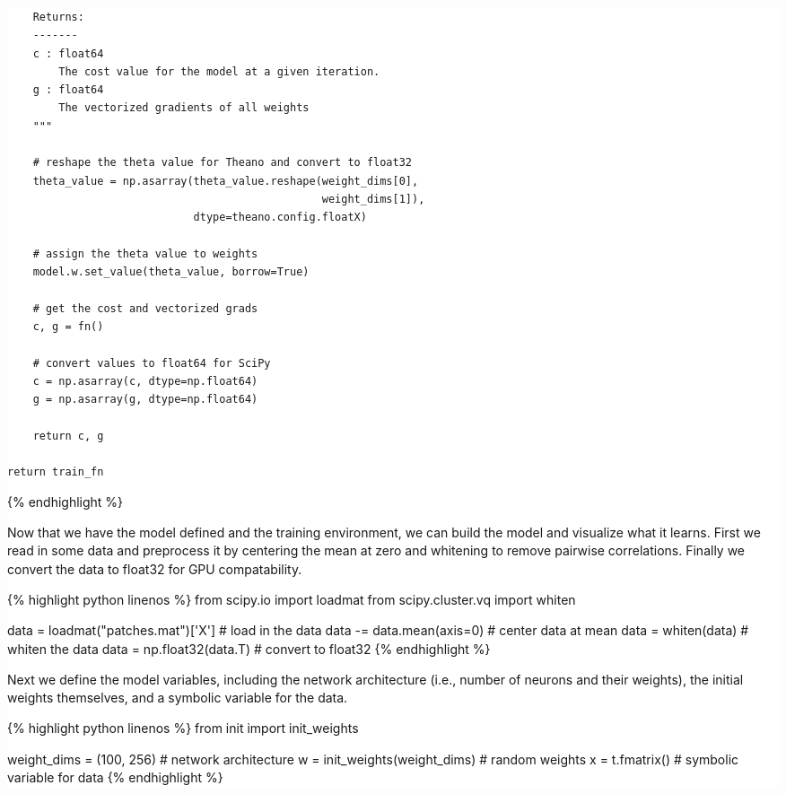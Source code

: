         Returns:
        -------
        c : float64
            The cost value for the model at a given iteration.
        g : float64
            The vectorized gradients of all weights
        """

        # reshape the theta value for Theano and convert to float32
        theta_value = np.asarray(theta_value.reshape(weight_dims[0],
                                                     weight_dims[1]),
                                 dtype=theano.config.floatX)

        # assign the theta value to weights
        model.w.set_value(theta_value, borrow=True)

        # get the cost and vectorized grads
        c, g = fn()

        # convert values to float64 for SciPy
        c = np.asarray(c, dtype=np.float64)
        g = np.asarray(g, dtype=np.float64)

        return c, g

    return train_fn
{% endhighlight %}

Now that we have the model defined and the training environment, we can build the model and visualize what it learns. First we read in some data and preprocess it by centering the mean at zero and whitening to remove pairwise correlations. Finally we convert the data to float32 for GPU compatability. 

{% highlight python linenos %}
from scipy.io import loadmat
from scipy.cluster.vq import whiten

data = loadmat("patches.mat")['X'] 		# load in the data
data -= data.mean(axis=0)			# center data at mean
data = whiten(data)				# whiten the data
data = np.float32(data.T)			# convert to float32
{% endhighlight %}

Next we define the model variables, including the network architecture (i.e., number of neurons and their weights), the initial weights themselves, and a symbolic variable for the data. 

{% highlight python linenos %}
from init import init_weights

weight_dims = (100, 256)       		# network architecture
w = init_weights(weight_dims)   		# random weights
x = t.fmatrix()                 		# symbolic variable for data
{% endhighlight %}
